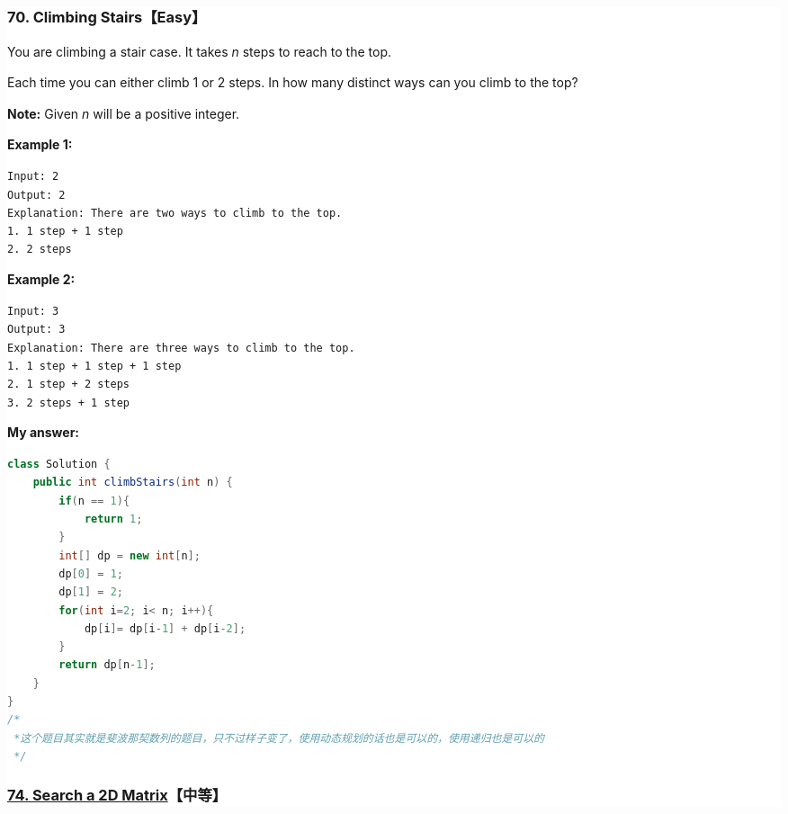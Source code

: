 



### 70. Climbing Stairs【Easy】

You are climbing a stair case. It takes *n* steps to reach to the top.

Each time you can either climb 1 or 2 steps. In how many distinct ways can you climb to the top?

**Note:** Given *n* will be a positive integer.

**Example 1:**

```
Input: 2
Output: 2
Explanation: There are two ways to climb to the top.
1. 1 step + 1 step
2. 2 steps
```

**Example 2:**

```
Input: 3
Output: 3
Explanation: There are three ways to climb to the top.
1. 1 step + 1 step + 1 step
2. 1 step + 2 steps
3. 2 steps + 1 step
```

**My answer:**

```java
class Solution {
    public int climbStairs(int n) {
        if(n == 1){
            return 1;
        }
        int[] dp = new int[n];
        dp[0] = 1;
        dp[1] = 2;
        for(int i=2; i< n; i++){
            dp[i]= dp[i-1] + dp[i-2];
        }
        return dp[n-1];
    }
}
/*
 *这个题目其实就是斐波那契数列的题目，只不过样子变了，使用动态规划的话也是可以的，使用递归也是可以的
 */
```



### [74. Search a 2D Matrix](https://leetcode-cn.com/problems/search-a-2d-matrix/)【中等】
